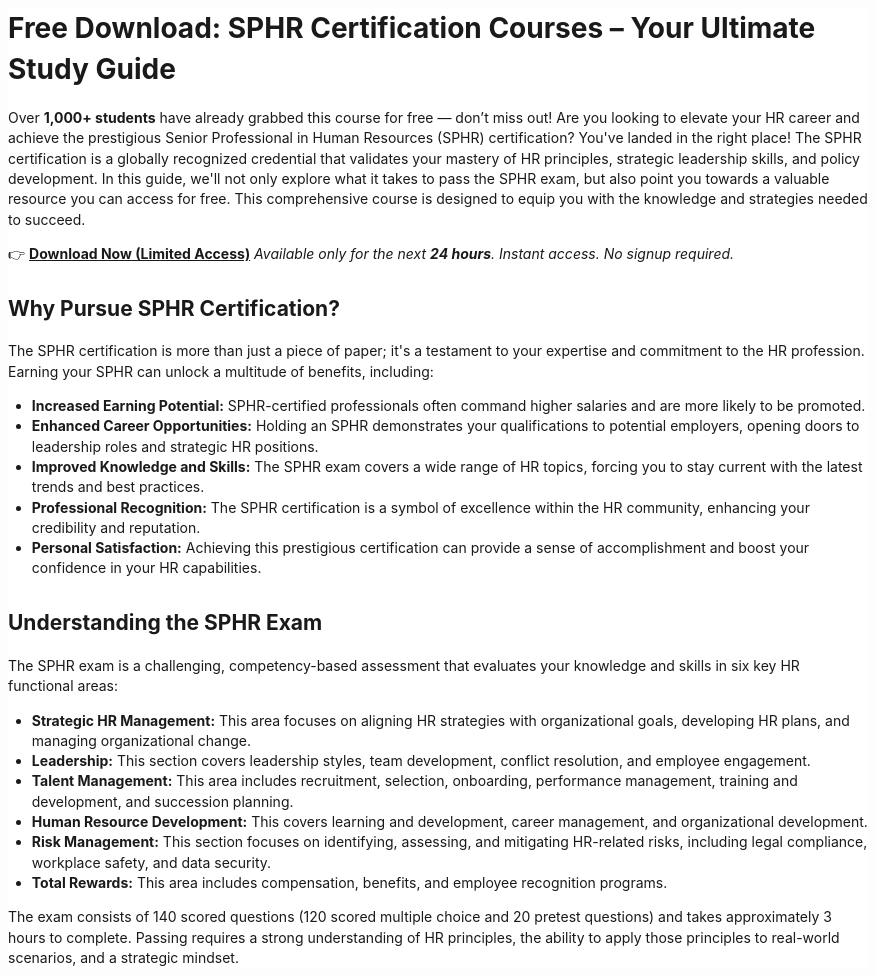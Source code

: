 # Free Download: SPHR Certification Courses – Your Ultimate Study Guide

Over **1,000+ students** have already grabbed this course for free — don’t miss out!
Are you looking to elevate your HR career and achieve the prestigious Senior Professional in Human Resources (SPHR) certification? You've landed in the right place! The SPHR certification is a globally recognized credential that validates your mastery of HR principles, strategic leadership skills, and policy development. In this guide, we'll not only explore what it takes to pass the SPHR exam, but also point you towards a valuable resource you can access for free. This comprehensive course is designed to equip you with the knowledge and strategies needed to succeed.

👉 [**Download Now (Limited Access)**](https://udemywork.com/sphr-certification-courses)
_Available only for the next **24 hours**. Instant access. No signup required._

## Why Pursue SPHR Certification?

The SPHR certification is more than just a piece of paper; it's a testament to your expertise and commitment to the HR profession. Earning your SPHR can unlock a multitude of benefits, including:

*   **Increased Earning Potential:** SPHR-certified professionals often command higher salaries and are more likely to be promoted.
*   **Enhanced Career Opportunities:** Holding an SPHR demonstrates your qualifications to potential employers, opening doors to leadership roles and strategic HR positions.
*   **Improved Knowledge and Skills:** The SPHR exam covers a wide range of HR topics, forcing you to stay current with the latest trends and best practices.
*   **Professional Recognition:** The SPHR certification is a symbol of excellence within the HR community, enhancing your credibility and reputation.
*   **Personal Satisfaction:** Achieving this prestigious certification can provide a sense of accomplishment and boost your confidence in your HR capabilities.

## Understanding the SPHR Exam

The SPHR exam is a challenging, competency-based assessment that evaluates your knowledge and skills in six key HR functional areas:

*   **Strategic HR Management:** This area focuses on aligning HR strategies with organizational goals, developing HR plans, and managing organizational change.
*   **Leadership:** This section covers leadership styles, team development, conflict resolution, and employee engagement.
*   **Talent Management:** This area includes recruitment, selection, onboarding, performance management, training and development, and succession planning.
*   **Human Resource Development:** This covers learning and development, career management, and organizational development.
*   **Risk Management:** This section focuses on identifying, assessing, and mitigating HR-related risks, including legal compliance, workplace safety, and data security.
*   **Total Rewards:** This area includes compensation, benefits, and employee recognition programs.

The exam consists of 140 scored questions (120 scored multiple choice and 20 pretest questions) and takes approximately 3 hours to complete. Passing requires a strong understanding of HR principles, the ability to apply those principles to real-world scenarios, and a strategic mindset.

